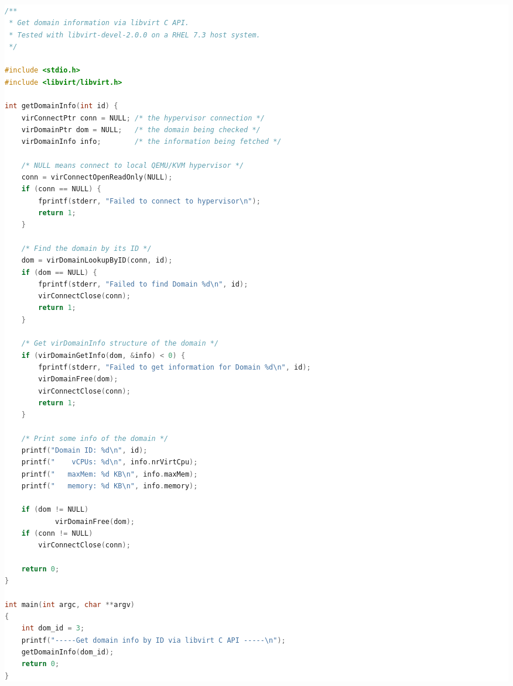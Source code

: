 ```c
/**
 * Get domain information via libvirt C API.
 * Tested with libvirt-devel-2.0.0 on a RHEL 7.3 host system.
 */

#include <stdio.h>
#include <libvirt/libvirt.h>

int getDomainInfo(int id) {
    virConnectPtr conn = NULL; /* the hypervisor connection */
    virDomainPtr dom = NULL;   /* the domain being checked */
    virDomainInfo info;        /* the information being fetched */

    /* NULL means connect to local QEMU/KVM hypervisor */
    conn = virConnectOpenReadOnly(NULL);
    if (conn == NULL) {
        fprintf(stderr, "Failed to connect to hypervisor\n");
        return 1;
    }

    /* Find the domain by its ID */
    dom = virDomainLookupByID(conn, id);
    if (dom == NULL) {
        fprintf(stderr, "Failed to find Domain %d\n", id);
        virConnectClose(conn);
        return 1;
    }

    /* Get virDomainInfo structure of the domain */
    if (virDomainGetInfo(dom, &info) < 0) {
        fprintf(stderr, "Failed to get information for Domain %d\n", id);
        virDomainFree(dom);
        virConnectClose(conn);
        return 1;
    }

    /* Print some info of the domain */
    printf("Domain ID: %d\n", id);
    printf("    vCPUs: %d\n", info.nrVirtCpu);
    printf("   maxMem: %d KB\n", info.maxMem);
    printf("   memory: %d KB\n", info.memory);

    if (dom != NULL)
            virDomainFree(dom);
    if (conn != NULL)
        virConnectClose(conn);

    return 0;
}

int main(int argc, char **argv)
{
    int dom_id = 3;
    printf("-----Get domain info by ID via libvirt C API -----\n");
    getDomainInfo(dom_id);
    return 0;
}
```
